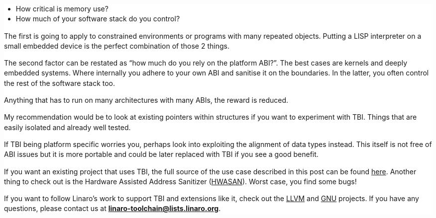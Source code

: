 * How critical is memory use?
* How much of your software stack do you control?

The first is going to apply to constrained environments or programs with many repeated objects. Putting a LISP interpreter on a small embedded device is the perfect combination of those 2 things.

The second factor can be restated as “how much do you rely on the platform ABI?”. The best cases are kernels and deeply embedded systems. Where internally you adhere to your own ABI and sanitise it on the boundaries. In the latter, you often control the rest of the software stack too.

Anything that has to run on many architectures with many ABIs, the reward is reduced.

My recommendation would be to look at existing pointers within structures if you want to experiment with TBI. Things that are easily isolated and already well tested.

If TBI being platform specific worries you, perhaps look into exploiting the alignment of data types instead. This itself is not free of ABI issues but it is more portable and could be later replaced with TBI if you see a good benefit.

If you want an existing project that uses TBI, the full source of the use case described in this post can be found [here](https://gitlab.com/Linaro/tcwg/tbi_lisp). Another thing to check out is the Hardware Assisted Address Sanitizer ([HWASAN](https://clang.llvm.org/docs/HardwareAssistedAddressSanitizerDesign.html)). Worst case, you find some bugs!

If you want to follow Linaro’s work to support TBI and extensions like it, check out the [LLVM](https://linaro.atlassian.net/wiki/spaces/LLVM/overview) and [GNU](https://linaro.atlassian.net/wiki/spaces/GNU/overview) projects. If you have any questions, please contact us at **linaro-toolchain@lists.linaro.org**.